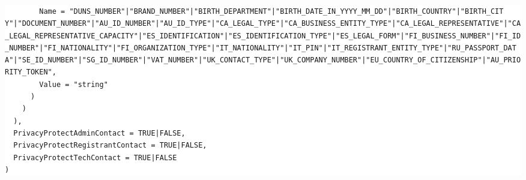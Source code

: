             Name = "DUNS_NUMBER"|"BRAND_NUMBER"|"BIRTH_DEPARTMENT"|"BIRTH_DATE_IN_YYYY_MM_DD"|"BIRTH_COUNTRY"|"BIRTH_CITY"|"DOCUMENT_NUMBER"|"AU_ID_NUMBER"|"AU_ID_TYPE"|"CA_LEGAL_TYPE"|"CA_BUSINESS_ENTITY_TYPE"|"CA_LEGAL_REPRESENTATIVE"|"CA_LEGAL_REPRESENTATIVE_CAPACITY"|"ES_IDENTIFICATION"|"ES_IDENTIFICATION_TYPE"|"ES_LEGAL_FORM"|"FI_BUSINESS_NUMBER"|"FI_ID_NUMBER"|"FI_NATIONALITY"|"FI_ORGANIZATION_TYPE"|"IT_NATIONALITY"|"IT_PIN"|"IT_REGISTRANT_ENTITY_TYPE"|"RU_PASSPORT_DATA"|"SE_ID_NUMBER"|"SG_ID_NUMBER"|"VAT_NUMBER"|"UK_CONTACT_TYPE"|"UK_COMPANY_NUMBER"|"EU_COUNTRY_OF_CITIZENSHIP"|"AU_PRIORITY_TOKEN",
            Value = "string"
          )
        )
      ),
      PrivacyProtectAdminContact = TRUE|FALSE,
      PrivacyProtectRegistrantContact = TRUE|FALSE,
      PrivacyProtectTechContact = TRUE|FALSE
    )

